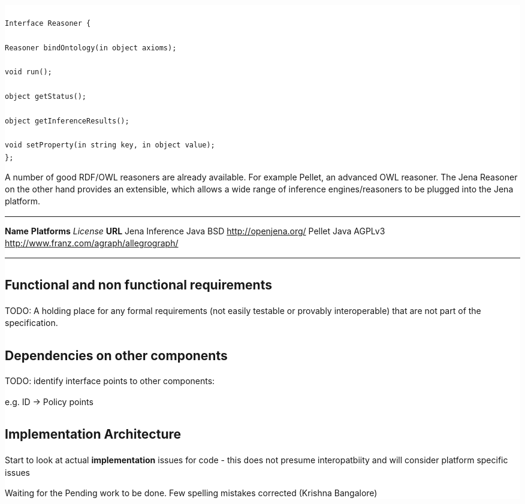 <pre><code>
Interface Reasoner {

Reasoner bindOntology(in object axioms);

void run();

object getStatus();

object getInferenceResults();

void setProperty(in string key, in object value);
};
</code></pre>

A number of good RDF/OWL reasoners are already available. For example Pellet, an advanced OWL reasoner. The Jena Reasoner on the other hand provides an extensible, which allows a wide range of inference engines/reasoners to be plugged into the Jena platform.

  ---------------- --------------- ------------- -------------------------------------------
  **Name**         **Platforms**   *License*   **URL**
  Jena Inference   Java            BSD           http://openjena.org/
  Pellet           Java            AGPLv3        http://www.franz.com/agraph/allegrograph/
  ---------------- --------------- ------------- -------------------------------------------

Functional and non functional requirements
------------------------------------------

TODO: A holding place for any formal requirements (not easily testable or provably interoperable) that are not part of the specification.

Dependencies on other components
--------------------------------

TODO: identify interface points to other components:

e.g. ID -> Policy points

Implementation Architecture
---------------------------

Start to look at actual **implementation** issues for code - this does not presume interopatbiity and will consider platform specific issues

Waiting for the Pending work to be done. Few spelling mistakes corrected (Krishna Bangalore)

